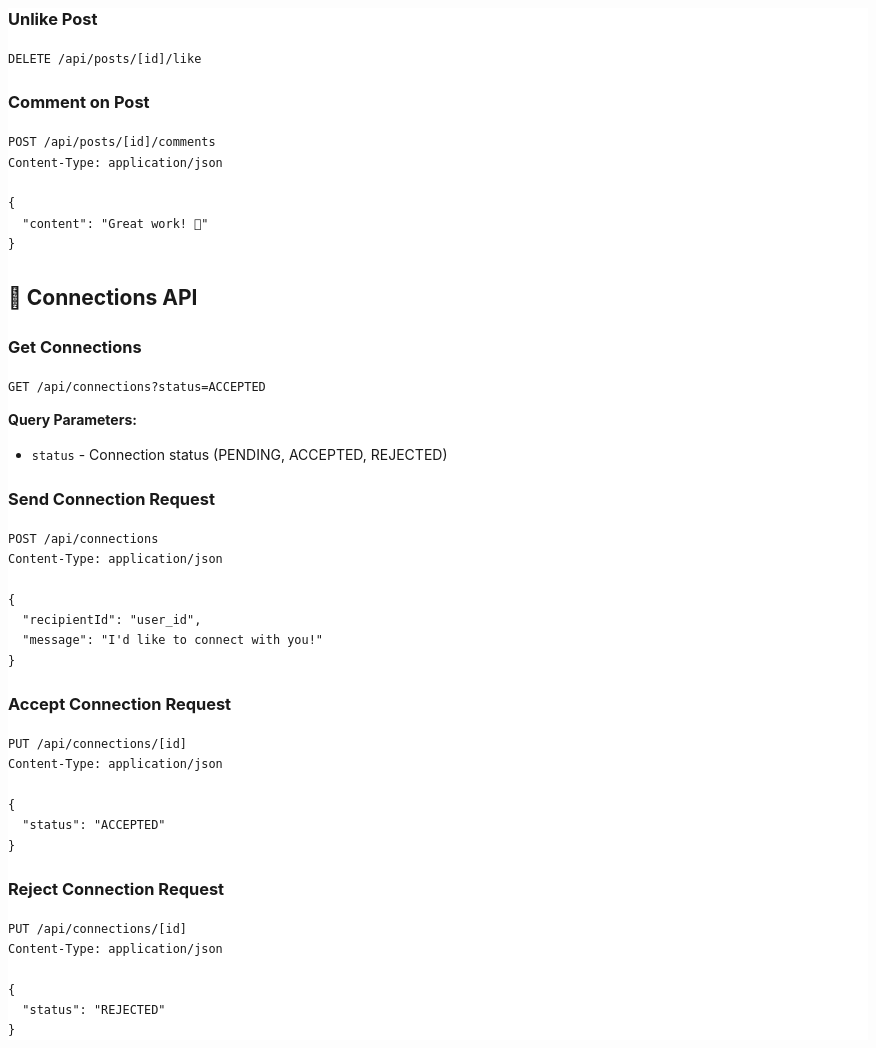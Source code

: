 ### Unlike Post
```http
DELETE /api/posts/[id]/like
```

### Comment on Post
```http
POST /api/posts/[id]/comments
Content-Type: application/json

{
  "content": "Great work! 👏"
}
```

## 🔗 Connections API

### Get Connections
```http
GET /api/connections?status=ACCEPTED
```

**Query Parameters:**
- `status` - Connection status (PENDING, ACCEPTED, REJECTED)

### Send Connection Request
```http
POST /api/connections
Content-Type: application/json

{
  "recipientId": "user_id",
  "message": "I'd like to connect with you!"
}
```

### Accept Connection Request
```http
PUT /api/connections/[id]
Content-Type: application/json

{
  "status": "ACCEPTED"
}
```

### Reject Connection Request
```http
PUT /api/connections/[id]
Content-Type: application/json

{
  "status": "REJECTED"
}
```

